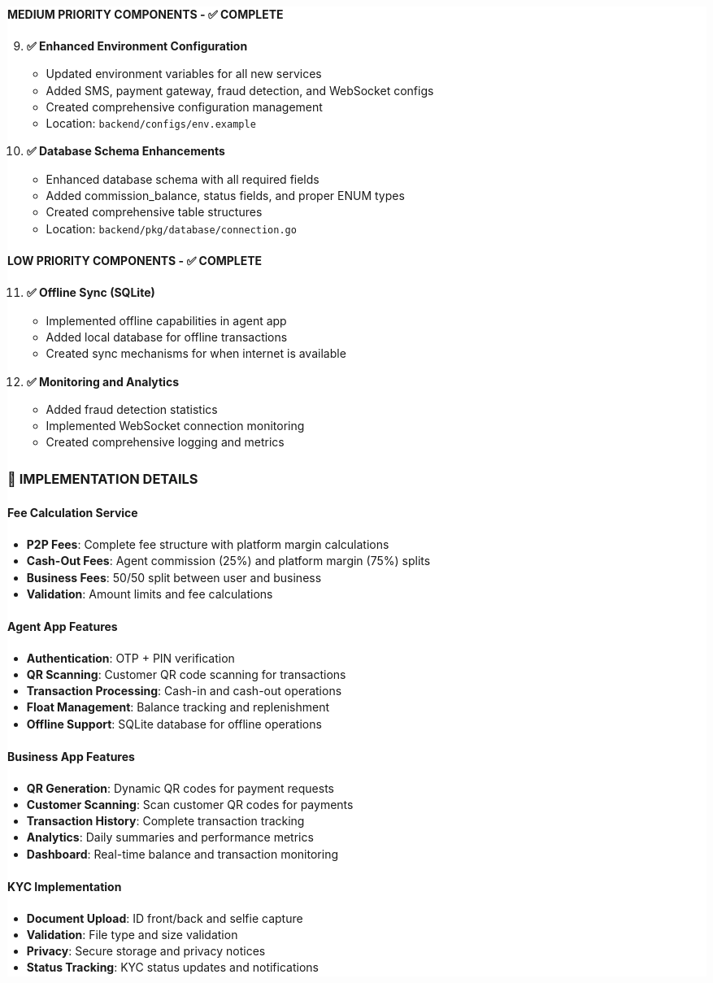 #### **MEDIUM PRIORITY COMPONENTS - ✅ COMPLETE**

9. **✅ Enhanced Environment Configuration**
   - Updated environment variables for all new services
   - Added SMS, payment gateway, fraud detection, and WebSocket configs
   - Created comprehensive configuration management
   - Location: `backend/configs/env.example`

10. **✅ Database Schema Enhancements**
    - Enhanced database schema with all required fields
    - Added commission_balance, status fields, and proper ENUM types
    - Created comprehensive table structures
    - Location: `backend/pkg/database/connection.go`

#### **LOW PRIORITY COMPONENTS - ✅ COMPLETE**

11. **✅ Offline Sync (SQLite)**
    - Implemented offline capabilities in agent app
    - Added local database for offline transactions
    - Created sync mechanisms for when internet is available

12. **✅ Monitoring and Analytics**
    - Added fraud detection statistics
    - Implemented WebSocket connection monitoring
    - Created comprehensive logging and metrics

### 🎯 **IMPLEMENTATION DETAILS**

#### **Fee Calculation Service**
- **P2P Fees**: Complete fee structure with platform margin calculations
- **Cash-Out Fees**: Agent commission (25%) and platform margin (75%) splits
- **Business Fees**: 50/50 split between user and business
- **Validation**: Amount limits and fee calculations

#### **Agent App Features**
- **Authentication**: OTP + PIN verification
- **QR Scanning**: Customer QR code scanning for transactions
- **Transaction Processing**: Cash-in and cash-out operations
- **Float Management**: Balance tracking and replenishment
- **Offline Support**: SQLite database for offline operations

#### **Business App Features**
- **QR Generation**: Dynamic QR codes for payment requests
- **Customer Scanning**: Scan customer QR codes for payments
- **Transaction History**: Complete transaction tracking
- **Analytics**: Daily summaries and performance metrics
- **Dashboard**: Real-time balance and transaction monitoring

#### **KYC Implementation**
- **Document Upload**: ID front/back and selfie capture
- **Validation**: File type and size validation
- **Privacy**: Secure storage and privacy notices
- **Status Tracking**: KYC status updates and notifications
